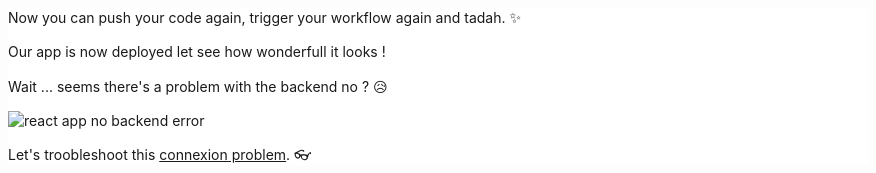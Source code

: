 Now you can push your code again, trigger your workflow again and tadah. :sparkles:

Our app is now deployed let see how wonderfull it looks ! 

Wait ... seems there's a problem with the backend no ? :disappointed_relieved:

![react app no backend error](./assets/react_app_no_backend_error.png)

Let's troobleshoot this [connexion problem](step3_troobleshooting_connexion.md). :eyeglasses:
